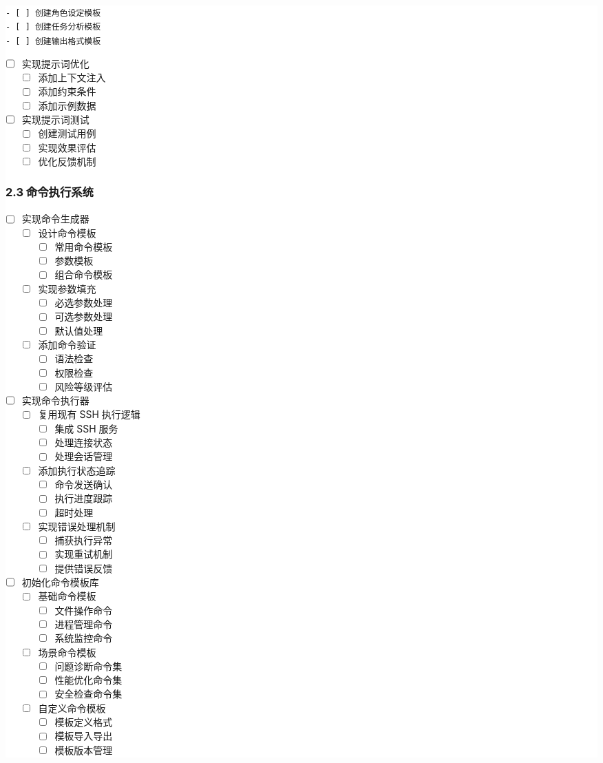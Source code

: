     - [ ] 创建角色设定模板
    - [ ] 创建任务分析模板
    - [ ] 创建输出格式模板
  * [ ] 实现提示词优化
    - [ ] 添加上下文注入
    - [ ] 添加约束条件
    - [ ] 添加示例数据
  * [ ] 实现提示词测试
    - [ ] 创建测试用例
    - [ ] 实现效果评估
    - [ ] 优化反馈机制

### 2.3 命令执行系统
- [ ] 实现命令生成器
  * [ ] 设计命令模板
    - [ ] 常用命令模板
    - [ ] 参数模板
    - [ ] 组合命令模板
  * [ ] 实现参数填充
    - [ ] 必选参数处理
    - [ ] 可选参数处理
    - [ ] 默认值处理
  * [ ] 添加命令验证
    - [ ] 语法检查
    - [ ] 权限检查
    - [ ] 风险等级评估
- [ ] 实现命令执行器
  * [ ] 复用现有 SSH 执行逻辑
    - [ ] 集成 SSH 服务
    - [ ] 处理连接状态
    - [ ] 处理会话管理
  * [ ] 添加执行状态追踪
    - [ ] 命令发送确认
    - [ ] 执行进度跟踪
    - [ ] 超时处理
  * [ ] 实现错误处理机制
    - [ ] 捕获执行异常
    - [ ] 实现重试机制
    - [ ] 提供错误反馈
- [ ] 初始化命令模板库
  * [ ] 基础命令模板
    - [ ] 文件操作命令
    - [ ] 进程管理命令
    - [ ] 系统监控命令
  * [ ] 场景命令模板
    - [ ] 问题诊断命令集
    - [ ] 性能优化命令集
    - [ ] 安全检查命令集
  * [ ] 自定义命令模板
    - [ ] 模板定义格式
    - [ ] 模板导入导出
    - [ ] 模板版本管理
